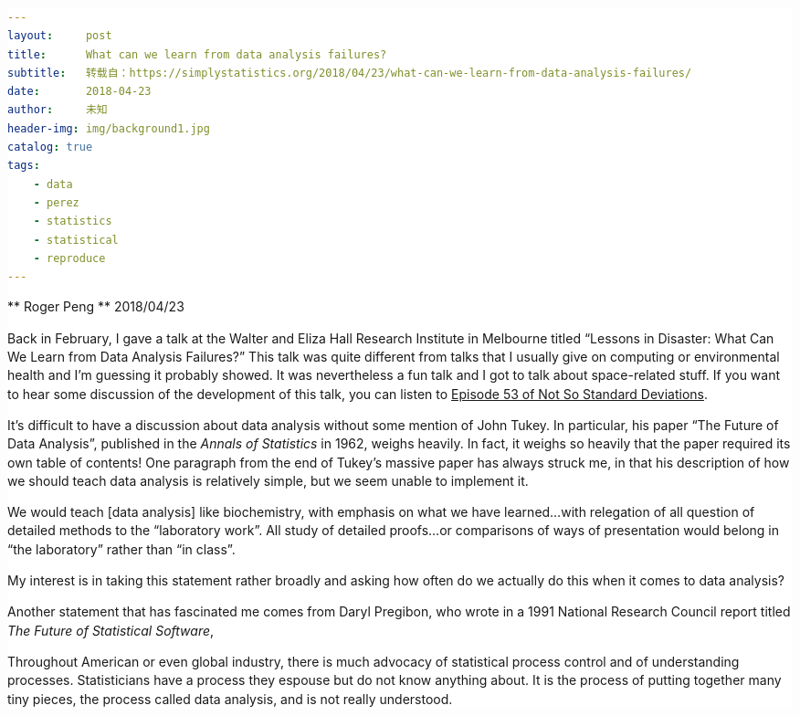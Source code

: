 ```yaml
---
layout:     post
title:      What can we learn from data analysis failures?
subtitle:   转载自：https://simplystatistics.org/2018/04/23/what-can-we-learn-from-data-analysis-failures/
date:       2018-04-23
author:     未知
header-img: img/background1.jpg
catalog: true
tags:
    - data
    - perez
    - statistics
    - statistical
    - reproduce
---
```



**
Roger Peng
**
2018/04/23


Back in February, I gave a talk at the Walter and Eliza Hall Research Institute in Melbourne titled “Lessons in Disaster: What Can We Learn from Data Analysis Failures?” This talk was quite different from talks that I usually give on computing or environmental health and I’m guessing it probably showed. It was nevertheless a fun talk and I got to talk about space-related stuff. If you want to hear some discussion of the development of this talk, you can listen to [Episode 53 of Not So Standard Deviations](http://nssdeviations.com/53-shaken-not-stirred).

It’s difficult to have a discussion about data analysis without some mention of John Tukey. In particular, his paper “The Future of Data Analysis”, published in the *Annals of Statistics* in 1962, weighs heavily. In fact, it weighs so heavily that the paper required its own table of contents! One paragraph from the end of Tukey’s massive paper has always struck me, in that his description of how we should teach data analysis is relatively simple, but we seem unable to implement it.

> 
We would teach [data analysis] like biochemistry, with emphasis on what we have learned…with relegation of all question of detailed methods to the “laboratory work”. All study of detailed proofs…or comparisons of ways of presentation would belong in “the laboratory” rather than “in class”.


My interest is in taking this statement rather broadly and asking how often do we actually do this when it comes to data analysis?

Another statement that has fascinated me comes from Daryl Pregibon, who wrote in a 1991 National Research Council report titled *The Future of Statistical Software*,

> 
Throughout American or even global industry, there is much advocacy of statistical process control and of understanding processes. Statisticians have a process they espouse but do not know anything about. It is the process of putting together many tiny pieces, the process called data analysis, and is not really understood.
